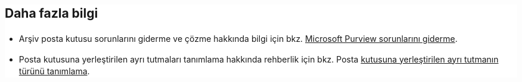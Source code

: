 ## <a name="more-information"></a>Daha fazla bilgi

- Arşiv posta kutusu sorunlarını giderme ve çözme hakkında bilgi için bkz. [Microsoft Purview sorunlarını giderme](/office365/troubleshoot/microsoft-365-compliance-welcome).

- Posta kutusuna yerleştirilen ayrı tutmaları tanımlama hakkında rehberlik için bkz. Posta [kutusuna yerleştirilen ayrı tutmanın türünü tanımlama](../compliance/identify-a-hold-on-an-exchange-online-mailbox.md).

